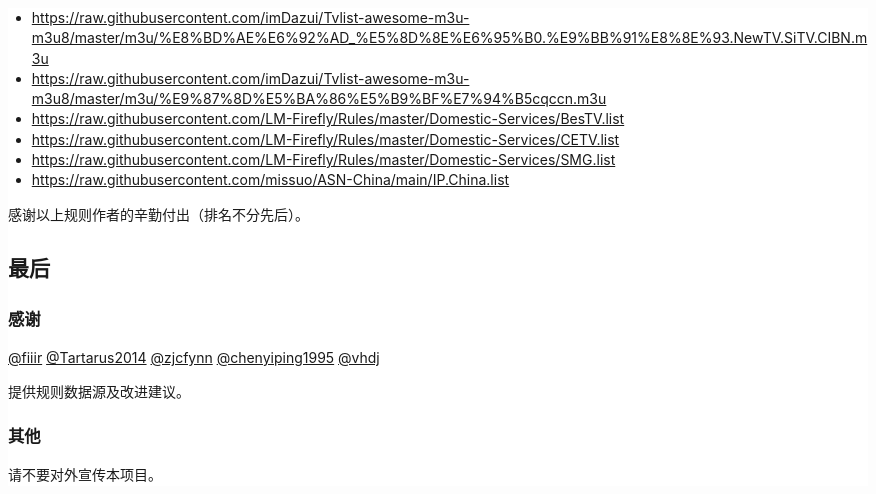 - https://raw.githubusercontent.com/imDazui/Tvlist-awesome-m3u-m3u8/master/m3u/%E8%BD%AE%E6%92%AD_%E5%8D%8E%E6%95%B0.%E9%BB%91%E8%8E%93.NewTV.SiTV.CIBN.m3u
- https://raw.githubusercontent.com/imDazui/Tvlist-awesome-m3u-m3u8/master/m3u/%E9%87%8D%E5%BA%86%E5%B9%BF%E7%94%B5cqccn.m3u
- https://raw.githubusercontent.com/LM-Firefly/Rules/master/Domestic-Services/BesTV.list
- https://raw.githubusercontent.com/LM-Firefly/Rules/master/Domestic-Services/CETV.list
- https://raw.githubusercontent.com/LM-Firefly/Rules/master/Domestic-Services/SMG.list
- https://raw.githubusercontent.com/missuo/ASN-China/main/IP.China.list


感谢以上规则作者的辛勤付出（排名不分先后）。

## 最后

### 感谢

[@fiiir](https://github.com/fiiir) [@Tartarus2014](https://github.com/Tartarus2014) [@zjcfynn](https://github.com/zjcfynn) [@chenyiping1995](https://github.com/chenyiping1995) [@vhdj](https://github.com/vhdj)

提供规则数据源及改进建议。

### 其他

请不要对外宣传本项目。